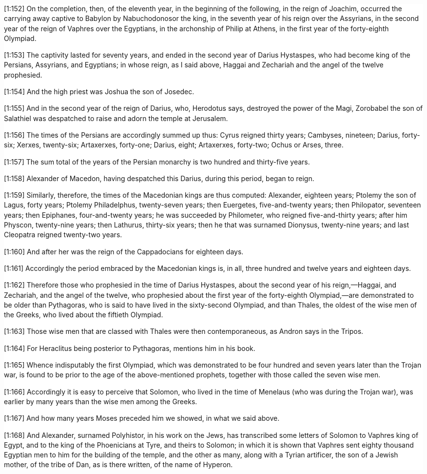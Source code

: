 [1:152] On the completion, then, of the eleventh year, in the beginning of the following, in the reign of Joachim, occurred the carrying away captive to Babylon by Nabuchodonosor the king, in the seventh year of his reign over the Assyrians, in the second year of the reign of Vaphres over the Egyptians, in the archonship of Philip at Athens, in the first year of the forty-eighth Olympiad.

[1:153] The captivity lasted for seventy years, and ended in the second year of Darius Hystaspes, who had become king of the Persians, Assyrians, and Egyptians; in whose reign, as I said above, Haggai and Zechariah and the angel of the twelve prophesied.

[1:154] And the high priest was Joshua the son of Josedec.

[1:155] And in the second year of the reign of Darius, who, Herodotus says, destroyed the power of the Magi, Zorobabel the son of Salathiel was despatched to raise and adorn the temple at Jerusalem.

[1:156] The times of the Persians are accordingly summed up thus: Cyrus reigned thirty years; Cambyses, nineteen; Darius, forty-six; Xerxes, twenty-six; Artaxerxes, forty-one; Darius, eight; Artaxerxes, forty-two; Ochus or Arses, three.

[1:157] The sum total of the years of the Persian monarchy is two hundred and thirty-five years.

[1:158] Alexander of Macedon, having despatched this Darius, during this period, began to reign.

[1:159] Similarly, therefore, the times of the Macedonian kings are thus computed: Alexander, eighteen years; Ptolemy the son of Lagus, forty years; Ptolemy Philadelphus, twenty-seven years; then Euergetes, five-and-twenty years; then Philopator, seventeen years; then Epiphanes, four-and-twenty years; he was succeeded by Philometer, who reigned five-and-thirty years; after him Physcon, twenty-nine years; then Lathurus, thirty-six years; then he that was surnamed Dionysus, twenty-nine years; and last Cleopatra reigned twenty-two years.

[1:160] And after her was the reign of the Cappadocians for eighteen days.

[1:161] Accordingly the period embraced by the Macedonian kings is, in all, three hundred and twelve years and eighteen days.

[1:162] Therefore those who prophesied in the time of Darius Hystaspes, about the second year of his reign,—Haggai, and Zechariah, and the angel of the twelve, who prophesied about the first year of the forty-eighth Olympiad,—are demonstrated to be older than Pythagoras, who is said to have lived in the sixty-second Olympiad, and than Thales, the oldest of the wise men of the Greeks, who lived about the fiftieth Olympiad.

[1:163] Those wise men that are classed with Thales were then contemporaneous, as Andron says in the Tripos.

[1:164] For Heraclitus being posterior to Pythagoras, mentions him in his book.

[1:165] Whence indisputably the first Olympiad, which was demonstrated to be four hundred and seven years later than the Trojan war, is found to be prior to the age of the above-mentioned prophets, together with those called the seven wise men.

[1:166] Accordingly it is easy to perceive that Solomon, who lived in the time of Menelaus (who was during the Trojan war), was earlier by  many years than the wise men among the Greeks.

[1:167] And how many years Moses preceded him we showed, in what we said above.

[1:168] And Alexander, surnamed Polyhistor, in his work on the Jews, has transcribed some letters of Solomon to Vaphres king of Egypt, and to the king of the Phoenicians at Tyre, and theirs to Solomon; in which it is shown that Vaphres sent eighty thousand Egyptian men to him for the building of the temple, and the other as many, along with a Tyrian artificer, the son of a Jewish mother, of the tribe of Dan, as is there written, of the name of Hyperon.
